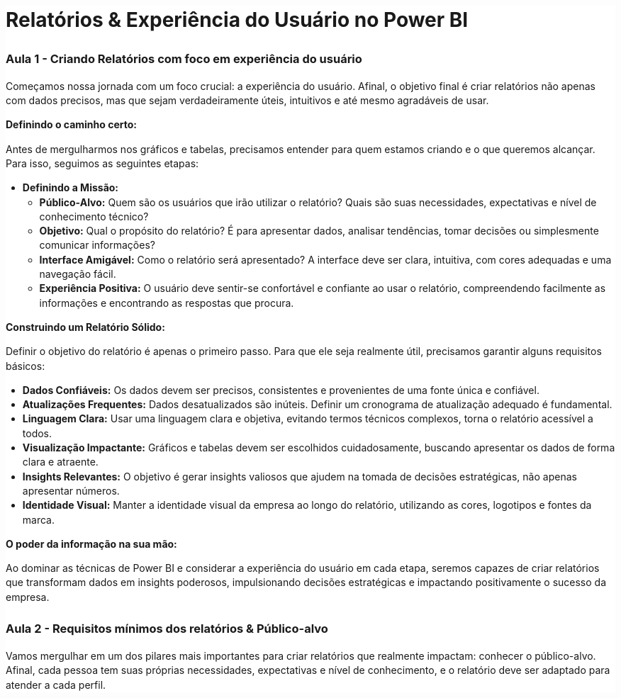 # Relatórios & Experiência do Usuário no Power BI

### **Aula 1 - Criando Relatórios com foco em experiência do usuário**

Começamos nossa jornada com um foco crucial: a experiência do usuário. Afinal, o objetivo final é criar relatórios não apenas com dados precisos, mas que sejam verdadeiramente úteis, intuitivos e até mesmo agradáveis de usar.

**Definindo o caminho certo:**

Antes de mergulharmos nos gráficos e tabelas, precisamos entender para quem estamos criando e o que queremos alcançar. Para isso, seguimos as seguintes etapas:

- **Definindo a Missão:**
    - **Público-Alvo:** Quem são os usuários que irão utilizar o relatório? Quais são suas necessidades, expectativas e nível de conhecimento técnico?
    - **Objetivo:** Qual o propósito do relatório? É para apresentar dados, analisar tendências, tomar decisões ou simplesmente comunicar informações?
    - **Interface Amigável:** Como o relatório será apresentado? A interface deve ser clara, intuitiva, com cores adequadas e uma navegação fácil.
    - **Experiência Positiva:** O usuário deve sentir-se confortável e confiante ao usar o relatório, compreendendo facilmente as informações e encontrando as respostas que procura.

**Construindo um Relatório Sólido:**

Definir o objetivo do relatório é apenas o primeiro passo. Para que ele seja realmente útil, precisamos garantir alguns requisitos básicos:

- **Dados Confiáveis:** Os dados devem ser precisos, consistentes e provenientes de uma fonte única e confiável.
- **Atualizações Frequentes:** Dados desatualizados são inúteis. Definir um cronograma de atualização adequado é fundamental.
- **Linguagem Clara:** Usar uma linguagem clara e objetiva, evitando termos técnicos complexos, torna o relatório acessível a todos.
- **Visualização Impactante:** Gráficos e tabelas devem ser escolhidos cuidadosamente, buscando apresentar os dados de forma clara e atraente.
- **Insights Relevantes:** O objetivo é gerar insights valiosos que ajudem na tomada de decisões estratégicas, não apenas apresentar números.
- **Identidade Visual:** Manter a identidade visual da empresa ao longo do relatório, utilizando as cores, logotipos e fontes da marca.

**O poder da informação na sua mão:**

Ao dominar as técnicas de Power BI e considerar a experiência do usuário em cada etapa, seremos capazes de criar relatórios que transformam dados em insights poderosos, impulsionando decisões estratégicas e impactando positivamente o sucesso da empresa.

### **Aula 2 - Requisitos mínimos dos relatórios & Público-alvo**

Vamos mergulhar em um dos pilares mais importantes para criar relatórios que realmente impactam: conhecer o público-alvo. Afinal, cada pessoa tem suas próprias necessidades, expectativas e nível de conhecimento, e o relatório deve ser adaptado para atender a cada perfil.
